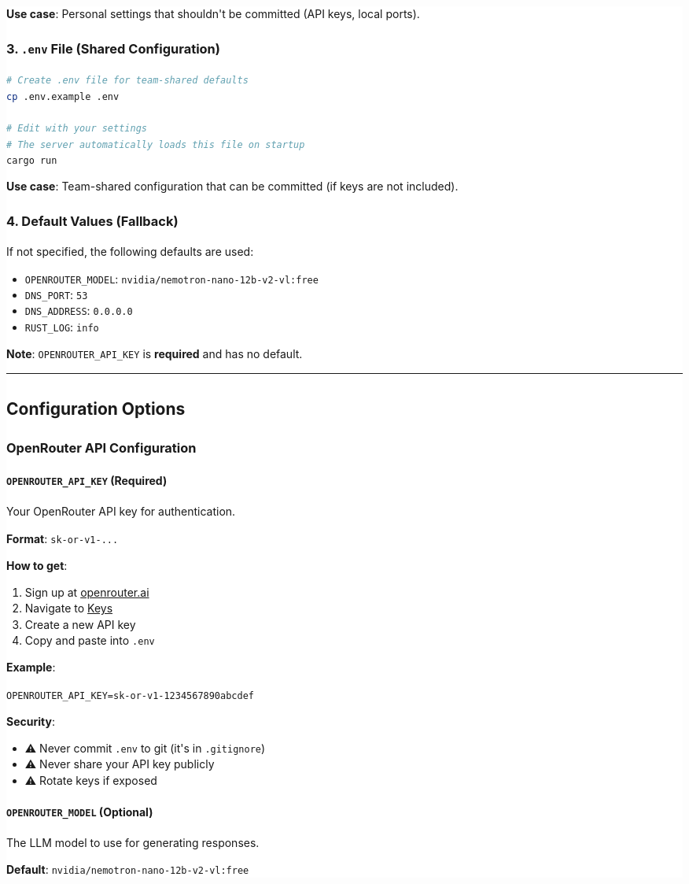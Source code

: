 **Use case**: Personal settings that shouldn't be committed (API keys, local ports).

### 3. `.env` File (Shared Configuration)
```bash
# Create .env file for team-shared defaults
cp .env.example .env

# Edit with your settings
# The server automatically loads this file on startup
cargo run
```

**Use case**: Team-shared configuration that can be committed (if keys are not included).

### 4. Default Values (Fallback)
If not specified, the following defaults are used:
- `OPENROUTER_MODEL`: `nvidia/nemotron-nano-12b-v2-vl:free`
- `DNS_PORT`: `53`
- `DNS_ADDRESS`: `0.0.0.0`
- `RUST_LOG`: `info`

**Note**: `OPENROUTER_API_KEY` is **required** and has no default.

---

## Configuration Options

### OpenRouter API Configuration

#### `OPENROUTER_API_KEY` (Required)
Your OpenRouter API key for authentication.

**Format**: `sk-or-v1-...`

**How to get**:
1. Sign up at [openrouter.ai](https://openrouter.ai/)
2. Navigate to [Keys](https://openrouter.ai/keys)
3. Create a new API key
4. Copy and paste into `.env`

**Example**:
```env
OPENROUTER_API_KEY=sk-or-v1-1234567890abcdef
```

**Security**:
- ⚠️ Never commit `.env` to git (it's in `.gitignore`)
- ⚠️ Never share your API key publicly
- ⚠️ Rotate keys if exposed

#### `OPENROUTER_MODEL` (Optional)
The LLM model to use for generating responses.

**Default**: `nvidia/nemotron-nano-12b-v2-vl:free`
